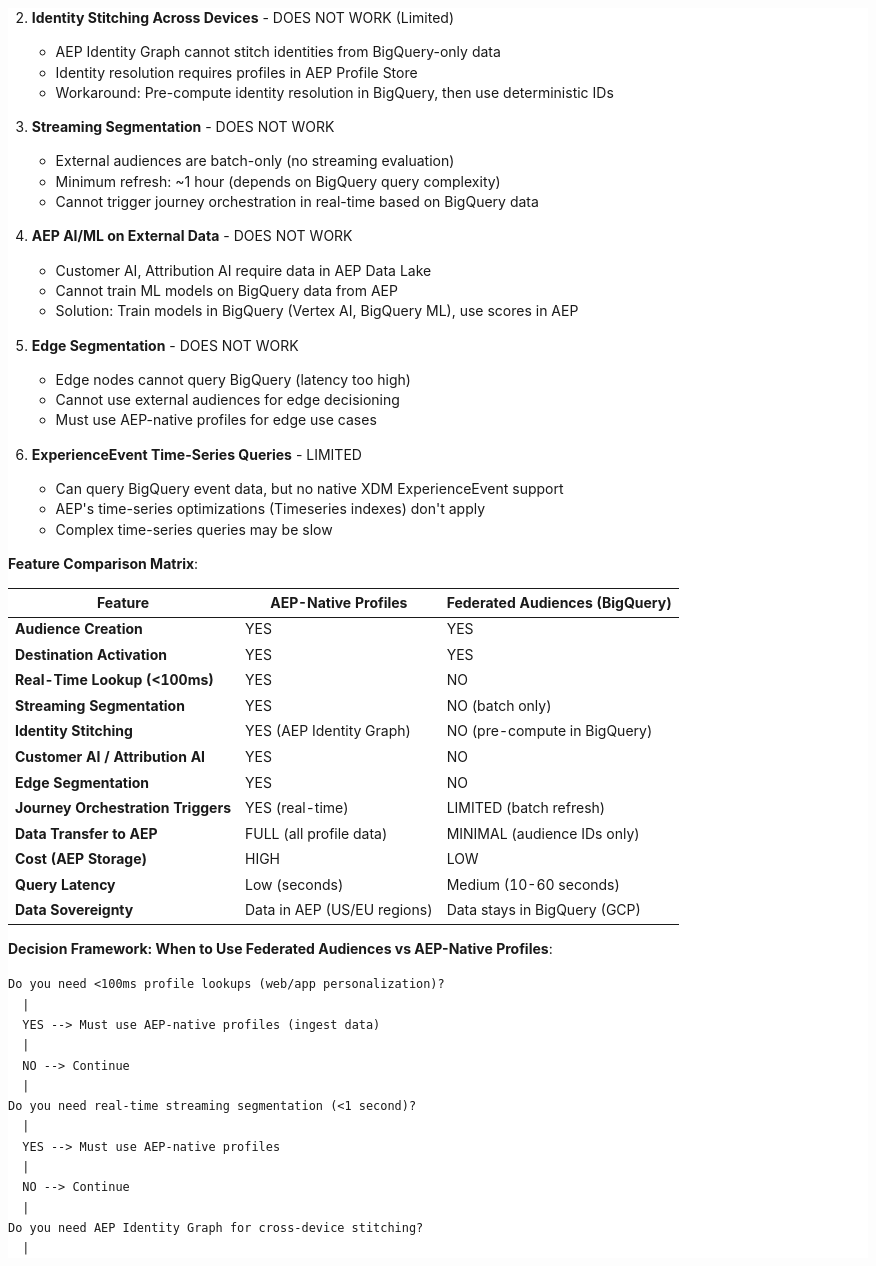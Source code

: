 2. **Identity Stitching Across Devices** - DOES NOT WORK (Limited)
   - AEP Identity Graph cannot stitch identities from BigQuery-only data
   - Identity resolution requires profiles in AEP Profile Store
   - Workaround: Pre-compute identity resolution in BigQuery, then use deterministic IDs

3. **Streaming Segmentation** - DOES NOT WORK
   - External audiences are batch-only (no streaming evaluation)
   - Minimum refresh: ~1 hour (depends on BigQuery query complexity)
   - Cannot trigger journey orchestration in real-time based on BigQuery data

4. **AEP AI/ML on External Data** - DOES NOT WORK
   - Customer AI, Attribution AI require data in AEP Data Lake
   - Cannot train ML models on BigQuery data from AEP
   - Solution: Train models in BigQuery (Vertex AI, BigQuery ML), use scores in AEP

5. **Edge Segmentation** - DOES NOT WORK
   - Edge nodes cannot query BigQuery (latency too high)
   - Cannot use external audiences for edge decisioning
   - Must use AEP-native profiles for edge use cases

6. **ExperienceEvent Time-Series Queries** - LIMITED
   - Can query BigQuery event data, but no native XDM ExperienceEvent support
   - AEP's time-series optimizations (Timeseries indexes) don't apply
   - Complex time-series queries may be slow

**Feature Comparison Matrix**:

| Feature | AEP-Native Profiles | Federated Audiences (BigQuery) |
|---------|--------------------|---------------------------------|
| **Audience Creation** | YES | YES |
| **Destination Activation** | YES | YES |
| **Real-Time Lookup (<100ms)** | YES | NO |
| **Streaming Segmentation** | YES | NO (batch only) |
| **Identity Stitching** | YES (AEP Identity Graph) | NO (pre-compute in BigQuery) |
| **Customer AI / Attribution AI** | YES | NO |
| **Edge Segmentation** | YES | NO |
| **Journey Orchestration Triggers** | YES (real-time) | LIMITED (batch refresh) |
| **Data Transfer to AEP** | FULL (all profile data) | MINIMAL (audience IDs only) |
| **Cost (AEP Storage)** | HIGH | LOW |
| **Query Latency** | Low (seconds) | Medium (10-60 seconds) |
| **Data Sovereignty** | Data in AEP (US/EU regions) | Data stays in BigQuery (GCP) |

**Decision Framework: When to Use Federated Audiences vs AEP-Native Profiles**:

```
Do you need <100ms profile lookups (web/app personalization)?
  |
  YES --> Must use AEP-native profiles (ingest data)
  |
  NO --> Continue
  |
Do you need real-time streaming segmentation (<1 second)?
  |
  YES --> Must use AEP-native profiles
  |
  NO --> Continue
  |
Do you need AEP Identity Graph for cross-device stitching?
  |
```
